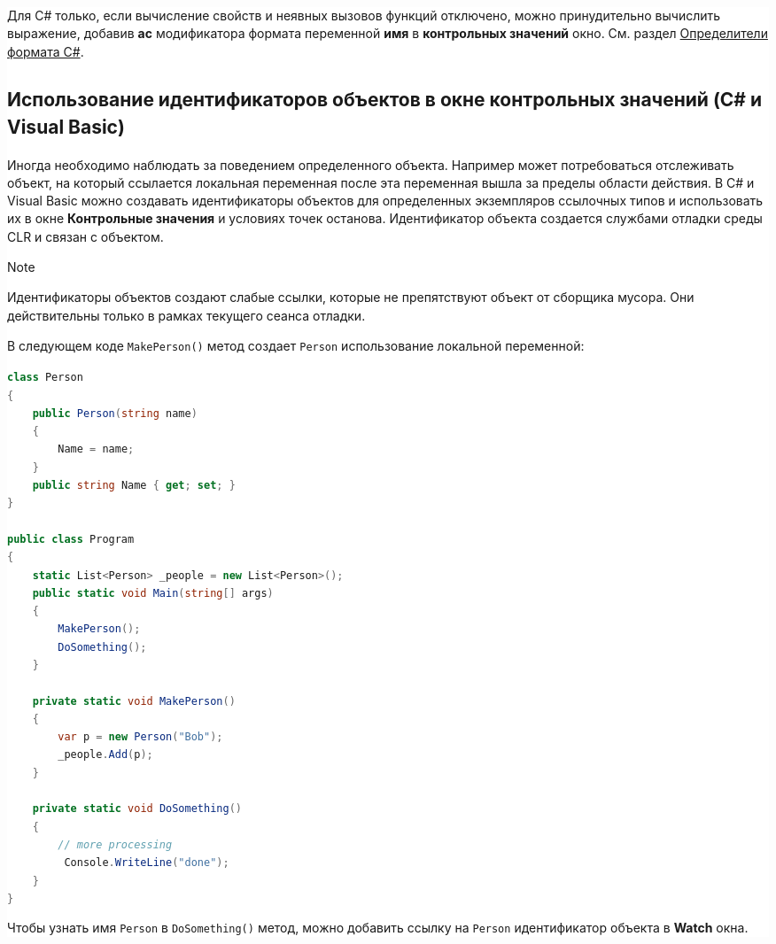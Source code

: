 Для C# только, если вычисление свойств и неявных вызовов функций отключено, можно принудительно вычислить выражение, добавив **ac** модификатора формата переменной **имя** в **контрольных значений**  окно. См. раздел [Определители формата C#](../debugger/format-specifiers-in-csharp.md).

## <a name="bkmk_objectIds"></a> Использование идентификаторов объектов в окне контрольных значений (C# и Visual Basic)

Иногда необходимо наблюдать за поведением определенного объекта. Например может потребоваться отслеживать объект, на который ссылается локальная переменная после эта переменная вышла за пределы области действия. В C# и Visual Basic можно создавать идентификаторы объектов для определенных экземпляров ссылочных типов и использовать их в окне **Контрольные значения** и условиях точек останова. Идентификатор объекта создается службами отладки среды CLR и связан с объектом.

> [!NOTE]
> Идентификаторы объектов создают слабые ссылки, которые не препятствуют объект от сборщика мусора. Они действительны только в рамках текущего сеанса отладки.

В следующем коде `MakePerson()` метод создает `Person` использование локальной переменной:

```csharp
class Person
{
    public Person(string name)
    {
        Name = name;
    }
    public string Name { get; set; }
}

public class Program
{
    static List<Person> _people = new List<Person>();
    public static void Main(string[] args)
    {
        MakePerson();
        DoSomething();
    }

    private static void MakePerson()
    {
        var p = new Person("Bob");
        _people.Add(p);
    }

    private static void DoSomething()
    {
        // more processing
         Console.WriteLine("done");
    }
}
```

Чтобы узнать имя `Person` в `DoSomething()` метод, можно добавить ссылку на `Person` идентификатор объекта в **Watch** окна.
